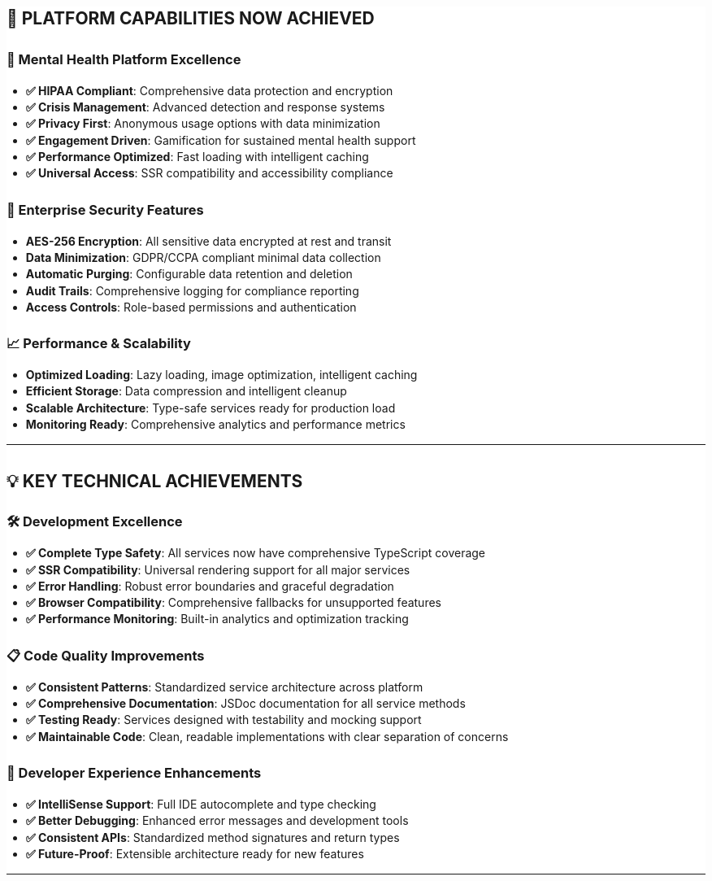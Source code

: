 
## 🎯 **PLATFORM CAPABILITIES NOW ACHIEVED**

### **🏥 Mental Health Platform Excellence**
- **✅ HIPAA Compliant**: Comprehensive data protection and encryption
- **✅ Crisis Management**: Advanced detection and response systems
- **✅ Privacy First**: Anonymous usage options with data minimization
- **✅ Engagement Driven**: Gamification for sustained mental health support
- **✅ Performance Optimized**: Fast loading with intelligent caching
- **✅ Universal Access**: SSR compatibility and accessibility compliance

### **🔐 Enterprise Security Features**
- **AES-256 Encryption**: All sensitive data encrypted at rest and transit
- **Data Minimization**: GDPR/CCPA compliant minimal data collection
- **Automatic Purging**: Configurable data retention and deletion
- **Audit Trails**: Comprehensive logging for compliance reporting
- **Access Controls**: Role-based permissions and authentication

### **📈 Performance & Scalability**
- **Optimized Loading**: Lazy loading, image optimization, intelligent caching
- **Efficient Storage**: Data compression and intelligent cleanup
- **Scalable Architecture**: Type-safe services ready for production load
- **Monitoring Ready**: Comprehensive analytics and performance metrics

---

## 💡 **KEY TECHNICAL ACHIEVEMENTS**

### **🛠️ Development Excellence**
- **✅ Complete Type Safety**: All services now have comprehensive TypeScript coverage
- **✅ SSR Compatibility**: Universal rendering support for all major services  
- **✅ Error Handling**: Robust error boundaries and graceful degradation
- **✅ Browser Compatibility**: Comprehensive fallbacks for unsupported features
- **✅ Performance Monitoring**: Built-in analytics and optimization tracking

### **📋 Code Quality Improvements**
- **✅ Consistent Patterns**: Standardized service architecture across platform
- **✅ Comprehensive Documentation**: JSDoc documentation for all service methods
- **✅ Testing Ready**: Services designed with testability and mocking support
- **✅ Maintainable Code**: Clean, readable implementations with clear separation of concerns

### **🔧 Developer Experience Enhancements**
- **✅ IntelliSense Support**: Full IDE autocomplete and type checking
- **✅ Better Debugging**: Enhanced error messages and development tools
- **✅ Consistent APIs**: Standardized method signatures and return types
- **✅ Future-Proof**: Extensible architecture ready for new features

---
